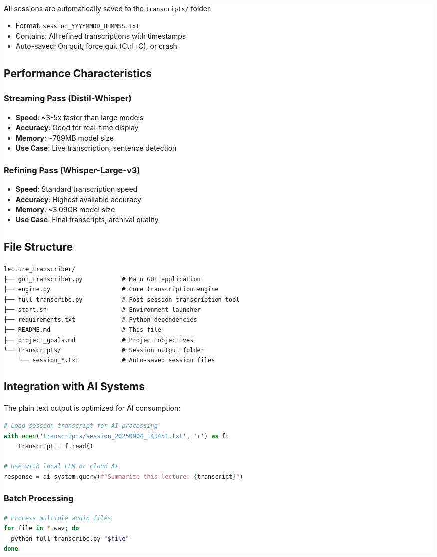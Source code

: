 All sessions are automatically saved to the `transcripts/` folder:
- Format: `session_YYYYMMDD_HHMMSS.txt`
- Contains: All refined transcriptions with timestamps
- Auto-saved: On quit, force quit (Ctrl+C), or crash

## Performance Characteristics

### Streaming Pass (Distil-Whisper)

- **Speed**: ~3-5x faster than large models
- **Accuracy**: Good for real-time display
- **Memory**: ~789MB model size
- **Use Case**: Live transcription, sentence detection

### Refining Pass (Whisper-Large-v3)

- **Speed**: Standard transcription speed
- **Accuracy**: Highest available accuracy
- **Memory**: ~3.09GB model size
- **Use Case**: Final transcripts, archival quality

## File Structure

```
lecture_transcriber/
├── gui_transcriber.py           # Main GUI application
├── engine.py                    # Core transcription engine
├── full_transcribe.py           # Post-session transcription tool
├── start.sh                     # Environment launcher
├── requirements.txt             # Python dependencies
├── README.md                    # This file
├── project_goals.md             # Project objectives
└── transcripts/                 # Session output folder
    └── session_*.txt            # Auto-saved session files
```

## Integration with AI Systems

The plain text output is optimized for AI consumption:

```python
# Load session transcript for AI processing
with open('transcripts/session_20250904_141451.txt', 'r') as f:
    transcript = f.read()

# Use with local LLM or cloud AI
response = ai_system.query(f"Summarize this lecture: {transcript}")
```

### Batch Processing

```bash
# Process multiple audio files
for file in *.wav; do
  python full_transcribe.py "$file"
done
```
